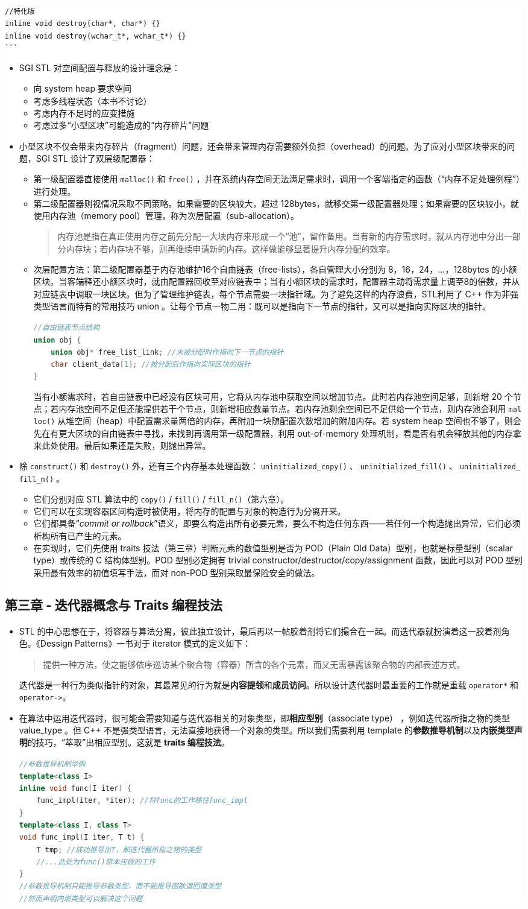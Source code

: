     //特化版
    inline void destroy(char*, char*) {}
    inline void destroy(wchar_t*, wchar_t*) {}
    ```

- SGI STL 对空间配置与释放的设计理念是：
  - 向 system heap 要求空间
  - 考虑多线程状态（本书不讨论）
  - 考虑内存不足时的应变措施
  - 考虑过多“小型区块”可能造成的“内存碎片”问题

- 小型区块不仅会带来内存碎片（fragment）问题，还会带来管理内存需要额外负担（overhead）的问题。为了应对小型区块带来的问题，SGI STL 设计了双层级配置器：
  - 第一级配置器直接使用 `malloc()` 和 `free()` ，并在系统内存空间无法满足需求时，调用一个客端指定的函数（“内存不足处理例程”）进行处理。
  - 第二级配置器则视情况采取不同策略。如果需要的区块较大，超过 128bytes，就移交第一级配置器处理；如果需要的区块较小，就使用内存池（memory pool）管理，称为次层配置（sub-allocation）。
    > 内存池是指在真正使用内存之前先分配一大块内存来形成一个“池”，留作备用。当有新的内存需求时，就从内存池中分出一部分内存块；若内存块不够，则再继续申请新的内存。这样做能够显著提升内存分配的效率。
  - 次层配置方法：第二级配置器基于内存池维护16个自由链表（free-lists），各自管理大小分别为 8，16，24，...，128bytes 的小额区块。当客端释还小额区块时，就由配置器回收至对应链表中；当有小额区块的需求时，配置器主动将需求量上调至8的倍数，并从对应链表中调取一块区块。但为了管理维护链表，每个节点需要一块指针域。为了避免这样的内存浪费，STL利用了 C++ 作为非强类型语言而特有的常用技巧 union 。让每个节点一物二用：既可以是指向下一节点的指针，又可以是指向实际区块的指针。
    ```cpp
    //自由链表节点结构
    union obj {
        union obj* free_list_link; //未被分配时作指向下一节点的指针
        char client_data[1]; //被分配后作指向实际区块的指针
    }
    ```
    当有小额需求时，若自由链表中已经没有区块可用，它将从内存池中获取空间以增加节点。此时若内存池空间足够，则新增 20 个节点；若内存池空间不足但还能提供若干个节点，则新增相应数量节点。若内存池剩余空间已不足供给一个节点，则内存池会利用 `malloc()` 从堆空间（heap）中配置需求量两倍的内存，再附加一块随配置次数增加的附加内存。若 system heap 空间也不够了，则会先在有更大区块的自由链表中寻找，未找到再调用第一级配置器，利用 out-of-memory 处理机制，看是否有机会释放其他的内存拿来此处使用。最后如果还是失败，则抛出异常。

- 除 `construct()` 和 `destroy()` 外，还有三个内存基本处理函数： `uninitialized_copy()` 、 `uninitialized_fill()` 、 `uninitialized_fill_n()` 。
  - 它们分别对应 STL 算法中的 `copy()` / `fill()` / `fill_n()`（第六章）。
  - 它们可以在实现容器区间构造时被使用，将内存的配置与对象的构造行为分离开来。
  - 它们都具备“*commit or rollback*”语义，即要么构造出所有必要元素，要么不构造任何东西——若任何一个构造抛出异常，它们必须析构所有已产生的元素。
  - 在实现时，它们先使用 traits 技法（第三章）判断元素的数值型别是否为 POD（Plain Old Data）型别，也就是标量型别（scalar type）或传统的 C 结构体型别。POD 型别必定拥有 trivial constructor/destructor/copy/assignment 函数，因此可以对 POD 型别采用最有效率的初值填写手法，而对 non-POD 型别采取最保险安全的做法。

## 第三章 - 迭代器概念与 Traits 编程技法
- STL 的中心思想在于，将容器与算法分离，彼此独立设计，最后再以一帖胶着剂将它们撮合在一起。而迭代器就扮演着这一胶着剂角色。《Dessign Patterns》一书对于 iterator 模式的定义如下：
  > 提供一种方法，使之能够依序巡访某个聚合物（容器）所含的各个元素，而又无需暴露该聚合物的内部表述方式。
  
  迭代器是一种行为类似指针的对象，其最常见的行为就是**内容提领**和**成员访问**。所以设计迭代器时最重要的工作就是重载 `operator*` 和 `operator->`。

- 在算法中运用迭代器时，很可能会需要知道与迭代器相关的对象类型，即**相应型别**（associate type） ，例如迭代器所指之物的类型 value_type 。但 C++ 不是强类型语言，无法直接地获得一个对象的类型。所以我们需要利用 template 的**参数推导机制**以及**内嵌类型声明**的技巧，“萃取”出相应型别。这就是 **traits 编程技法**。
    ```cpp
    //参数推导机制举例
    template<class I>
    inline void func(I iter) {
        func_impl(iter, *iter); //将func的工作移往func_impl
    }
    template<class I, class T>
    void func_impl(I iter, T t) {
        T tmp; //成功推导出T，即迭代器所指之物的类型
        //...此处为func()原本应做的工作
    }
    //参数推导机制只能推导参数类型，而不能推导函数返回值类型
    //然而声明内嵌类型可以解决这个问题
    